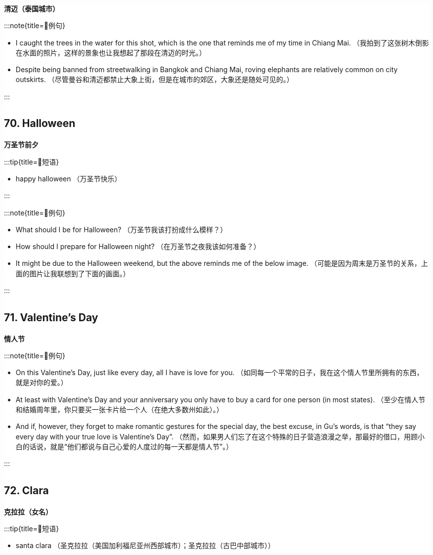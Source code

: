 **清迈（泰国城市）**

:::note{title=🎤例句}

- I caught the trees in the water for this shot, which is the one that reminds me of my time in Chiang Mai. （我拍到了这张树木倒影在水面的照片，这样的景象也让我想起了那段在清迈的时光。）

- Despite being banned from streetwalking in Bangkok and Chiang Mai, roving elephants are relatively common on city outskirts. （尽管曼谷和清迈都禁止大象上街，但是在城市的郊区，大象还是随处可见的。）

:::

## 70. Halloween

**万圣节前夕**

:::tip{title=🤩短语}

- happy halloween （万圣节快乐）

:::

:::note{title=🎤例句}

- What should I be for Halloween? （万圣节我该打扮成什么模样？）

- How should I prepare for Halloween night? （在万圣节之夜我该如何准备？）

- It might be due to the Halloween weekend, but the above reminds me of the below image. （可能是因为周末是万圣节的关系，上面的图片让我联想到了下面的画面。）

:::

## 71. Valentine’s Day

**情人节**

:::note{title=🎤例句}

- On this Valentine’s Day, just like every day, all I have is love for you. （如同每一个平常的日子，我在这个情人节里所拥有的东西，就是对你的爱。）

- At least with Valentine’s Day and your anniversary you only have to buy a card for one person (in most states). （至少在情人节和结婚周年里，你只要买一张卡片给一个人（在绝大多数州如此）。）

- And if, however, they forget to make romantic gestures for the special day, the best excuse, in Gu’s words, is that “they say every day with your true love is Valentine’s Day”. （然而，如果男人们忘了在这个特殊的日子营造浪漫之举，那最好的借口，用顾小白的话说，就是“他们都说与自己心爱的人度过的每一天都是情人节”。）

:::

## 72. Clara

**克拉拉（女名）**

:::tip{title=🤩短语}

- santa clara （圣克拉拉（美国加利福尼亚州西部城市）；圣克拉拉（古巴中部城市））
